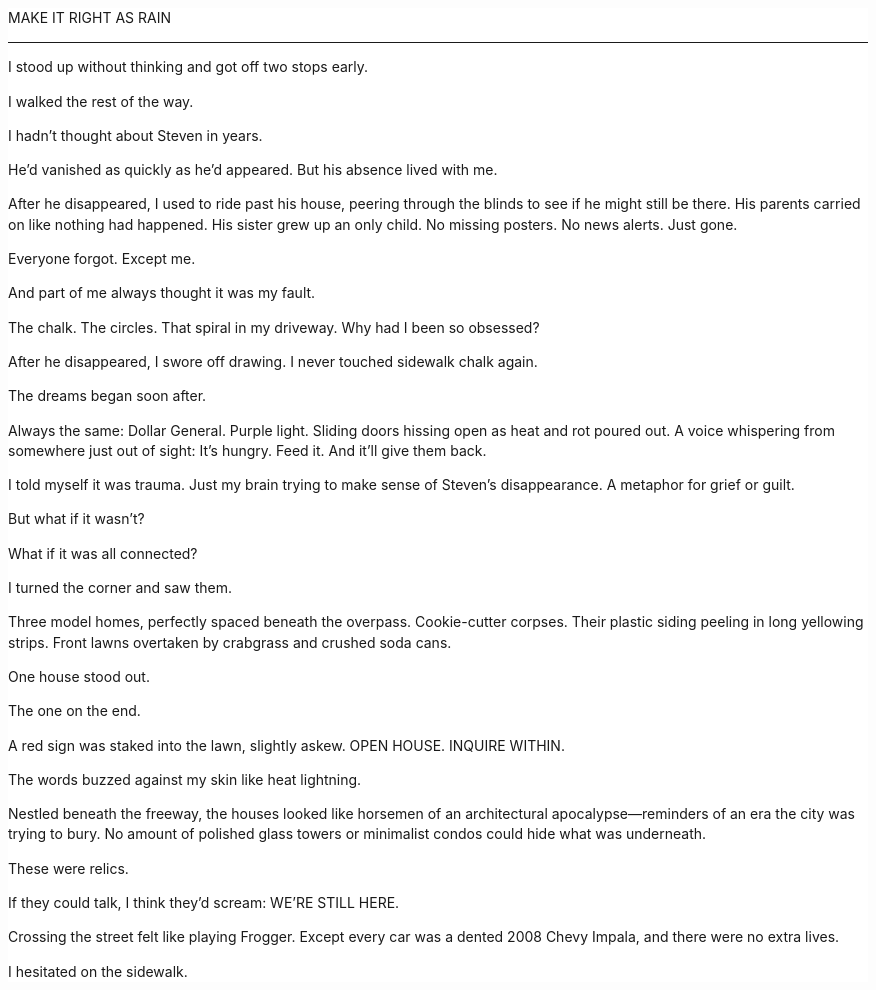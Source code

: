 MAKE IT RIGHT AS RAIN

---

I stood up without thinking and got off two stops early.

I walked the rest of the way.

I hadn’t thought about Steven in years.

He’d vanished as quickly as he’d appeared. But his absence lived with me.

After he disappeared, I used to ride past his house, peering through the blinds to see if he might still be there. His parents carried on like nothing had happened. His sister grew up an only child. No missing posters. No news alerts. Just gone.

Everyone forgot. Except me.

And part of me always thought it was my fault.

The chalk. The circles. That spiral in my driveway. Why had I been so obsessed?

After he disappeared, I swore off drawing. I never touched sidewalk chalk again.

The dreams began soon after.

Always the same: Dollar General. Purple light. Sliding doors hissing open as heat and rot poured out. A voice whispering from somewhere just out of sight:
It’s hungry. Feed it. And it’ll give them back.

I told myself it was trauma. Just my brain trying to make sense of Steven’s disappearance. A metaphor for grief or guilt.

But what if it wasn’t?

What if it was all connected?

I turned the corner and saw them.

Three model homes, perfectly spaced beneath the overpass. Cookie-cutter corpses. Their plastic siding peeling in long yellowing strips. Front lawns overtaken by crabgrass and crushed soda cans.

One house stood out.

The one on the end.

A red sign was staked into the lawn, slightly askew.
OPEN HOUSE. INQUIRE WITHIN.

The words buzzed against my skin like heat lightning.

Nestled beneath the freeway, the houses looked like horsemen of an architectural apocalypse—reminders of an era the city was trying to bury. No amount of polished glass towers or minimalist condos could hide what was underneath.

These were relics.

If they could talk, I think they’d scream: WE’RE STILL HERE.

Crossing the street felt like playing Frogger. Except every car was a dented 2008 Chevy Impala, and there were no extra lives.

I hesitated on the sidewalk.
